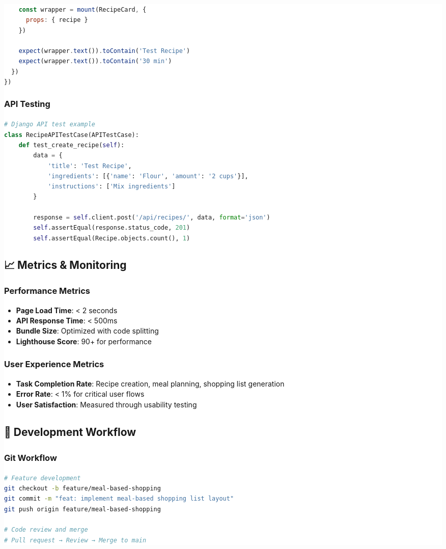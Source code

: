 ```javascript
    const wrapper = mount(RecipeCard, {
      props: { recipe }
    })
    
    expect(wrapper.text()).toContain('Test Recipe')
    expect(wrapper.text()).toContain('30 min')
  })
})
```

### API Testing
```python
# Django API test example
class RecipeAPITestCase(APITestCase):
    def test_create_recipe(self):
        data = {
            'title': 'Test Recipe',
            'ingredients': [{'name': 'Flour', 'amount': '2 cups'}],
            'instructions': ['Mix ingredients']
        }
        
        response = self.client.post('/api/recipes/', data, format='json')
        self.assertEqual(response.status_code, 201)
        self.assertEqual(Recipe.objects.count(), 1)
```

## 📈 Metrics & Monitoring

### Performance Metrics
- **Page Load Time**: < 2 seconds
- **API Response Time**: < 500ms
- **Bundle Size**: Optimized with code splitting
- **Lighthouse Score**: 90+ for performance

### User Experience Metrics
- **Task Completion Rate**: Recipe creation, meal planning, shopping list generation
- **Error Rate**: < 1% for critical user flows
- **User Satisfaction**: Measured through usability testing

## 🔄 Development Workflow

### Git Workflow
```bash
# Feature development
git checkout -b feature/meal-based-shopping
git commit -m "feat: implement meal-based shopping list layout"
git push origin feature/meal-based-shopping

# Code review and merge
# Pull request → Review → Merge to main
```
